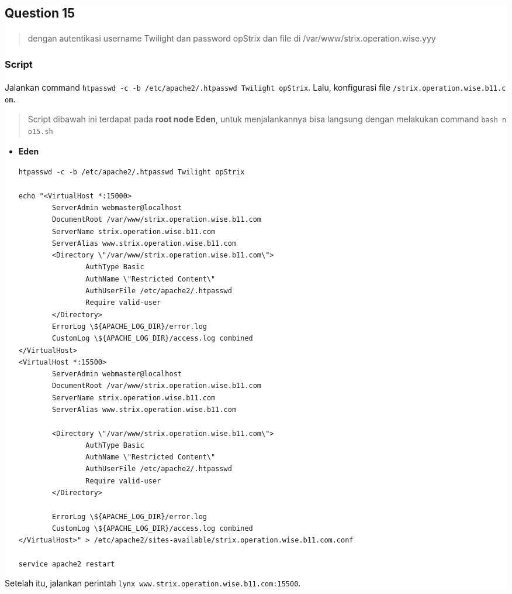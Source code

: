 
## Question 15

> dengan autentikasi username Twilight dan password opStrix dan file di /var/www/strix.operation.wise.yyy

### Script

Jalankan command `htpasswd -c -b /etc/apache2/.htpasswd Twilight opStrix`. Lalu, konfigurasi file `/strix.operation.wise.b11.com`.

> Script dibawah ini terdapat pada **root node Eden**, untuk menjalankannya bisa langsung dengan melakukan command `bash no15.sh`

- **Eden**
    
    ```
    htpasswd -c -b /etc/apache2/.htpasswd Twilight opStrix

    echo "<VirtualHost *:15000>
            ServerAdmin webmaster@localhost
            DocumentRoot /var/www/strix.operation.wise.b11.com
            ServerName strix.operation.wise.b11.com
            ServerAlias www.strix.operation.wise.b11.com
            <Directory \"/var/www/strix.operation.wise.b11.com\">
                    AuthType Basic
                    AuthName \"Restricted Content\"
                    AuthUserFile /etc/apache2/.htpasswd
                    Require valid-user
            </Directory>
            ErrorLog \${APACHE_LOG_DIR}/error.log
            CustomLog \${APACHE_LOG_DIR}/access.log combined
    </VirtualHost>
    <VirtualHost *:15500>
            ServerAdmin webmaster@localhost
            DocumentRoot /var/www/strix.operation.wise.b11.com
            ServerName strix.operation.wise.b11.com
            ServerAlias www.strix.operation.wise.b11.com

            <Directory \"/var/www/strix.operation.wise.b11.com\">
                    AuthType Basic
                    AuthName \"Restricted Content\"
                    AuthUserFile /etc/apache2/.htpasswd
                    Require valid-user
            </Directory>

            ErrorLog \${APACHE_LOG_DIR}/error.log
            CustomLog \${APACHE_LOG_DIR}/access.log combined
    </VirtualHost>" > /etc/apache2/sites-available/strix.operation.wise.b11.com.conf

    service apache2 restart
    ```

Setelah itu, jalankan perintah `lynx www.strix.operation.wise.b11.com:15500`.
